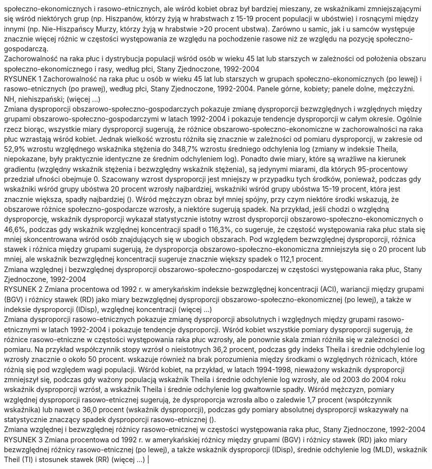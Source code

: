 społeczno-ekonomicznych i rasowo-etnicznych, ale wśród kobiet obraz był bardziej mieszany, ze wskaźnikami zmniejszającymi się wśród niektórych grup (np. Hiszpanów, którzy żyją w hrabstwach z 15-19 procent populacji w ubóstwie) i rosnącymi między innymi (np. Nie-Hiszpańscy Murzy, którzy żyją w hrabstwie >20 procent ubstwa). Zarówno u samic, jak i u samców występuje znacznie więcej różnic w częstości występowania ze względu na pochodzenie rasowe niż ze względu na pozycję społeczno-gospodarczą.<br/>Zachorowalność na raka płuc i dystrybucja populacji wśród osób w wieku 45 lat lub starszych w zależności od położenia obszaru społeczno-ekonomicznego i rasy, według płci, Stany Zjednoczone, 1992-2004<br/>RYSUNEK 1 Zachorowalność na raka płuc u osób w wieku 45 lat lub starszych w grupach społeczno-ekonomicznych (po lewej) i rasowo-etnicznych (po prawej), według płci, Stany Zjednoczone, 1992-2004. Panele górne, kobiety; panele dolne, mężczyźni. NH, niehiszpański; (więcej ...)<br/>Zmiana dysproporcji obszarowo-społeczno-gospodarczych pokazuje zmianę dysproporcji bezwzględnych i względnych między grupami obszarowo-społeczno-gospodarczymi w latach 1992-2004 i pokazuje tendencje dysproporcji w całym okresie. Ogólnie rzecz biorąc, wszystkie miary dysproporcji sugerują, że różnice obszarowo-społeczno-ekonomiczne w zachorowalności na raka płuc wzrastają wśród kobiet. Jednak wielkość wzrostu różniła się znacznie w zależności od pomiaru dysproporcji, w zakresie od 52,9% wzrostu względnego wskaźnika stężenia do 348,7% wzrostu średniego odchylenia log (zmiany w indeksie Theila, niepokazane, były praktycznie identyczne ze średnim odchyleniem log). Ponadto dwie miary, które są wrażliwe na kierunek gradientu (względny wskaźnik stężenia i bezwzględny wskaźnik stężenia), są jedynymi miarami, dla których 95-procentowy przedział ufności obejmuje 0. Szacowany wzrost dysproporcji jest mniejszy w przypadku tych środków, ponieważ, podczas gdy wskaźniki wśród grupy ubóstwa 20 procent wzrosły najbardziej, wskaźniki wśród grupy ubóstwa 15-19 procent, która jest znacznie większa, spadły najbardziej (). Wśród mężczyzn obraz był mniej spójny, przy czym niektóre środki wskazują, że obszarowe różnice społeczno-gospodarcze wzrosły, a niektóre sugerują spadek. Na przykład, jeśli chodzi o względną dysproporcję, wskaźnik dysproporcji wykazał statystycznie istotny wzrost dysproporcji obszarowo-społeczno-ekonomicznych o 46,6%, podczas gdy wskaźnik względnej koncentracji spadł o 116,3%, co sugeruje, że częstość występowania raka płuc stała się mniej skoncentrowana wśród osób znajdujących się w ubogich obszarach. Pod względem bezwzględnej dysproporcji, różnica stawek i różnica między grupami sugerują, że dysproporcja obszarowo-społeczno-ekonomiczna zmniejszyła się o 20 procent lub mniej, ale wskaźnik bezwzględnej koncentracji sugeruje znacznie większy spadek o 112,1 procent.<br/>Zmiana względnej i bezwzględnej dysproporcji obszarowo-społeczno-gospodarczej w częstości występowania raka płuc, Stany Zjednoczone, 1992-2004<br/>RYSUNEK 2 Zmiana procentowa od 1992 r. w amerykańskim indeksie bezwzględnej koncentracji (ACI), wariancji między grupami (BGV) i różnicy stawek (RD) jako miary bezwzględnej dysproporcji obszarowo-społeczno-ekonomicznej (po lewej), a także w indeksie dysproporcji (IDisp), względnej koncentracji (więcej ...)<br/>Zmiana dysproporcji rasowo-etnicznych pokazuje zmianę dysproporcji absolutnych i względnych między grupami rasowo-etnicznymi w latach 1992-2004 i pokazuje tendencje dysproporcji. Wśród kobiet wszystkie pomiary dysproporcji sugerują, że różnice rasowo-etniczne w częstości występowania raka płuc wzrosły, ale ponownie skala zmian różniła się w zależności od pomiaru. Na przykład współczynnik stopy wzrósł o nieistotnych 36,2 procent, podczas gdy indeks Theila i średnie odchylenie log wzrosły znacznie o około 50 procent. wskazuje również na brak porozumienia między środkami o względnych różnicach, które różnią się pod względem wagi populacji. Wśród kobiet, na przykład, w latach 1994-1998, nieważony wskaźnik dysproporcji zmniejszył się, podczas gdy ważony populacją wskaźnik Theila i średnie odchylenie log wzrosły, ale od 2003 do 2004 roku wskaźnik dysproporcji wzrósł, a wskaźnik Theila i średnie odchylenie log gwałtownie spadły. Wśród mężczyzn, pomiary względnej dysproporcji rasowo-etnicznej sugerują, że dysproporcja wzrosła albo o zaledwie 1,7 procent (współczynnik wskaźnika) lub nawet o 36,0 procent (wskaźnik dysproporcji), podczas gdy pomiary absolutnej dysproporcji wskazywały na statystycznie znaczący spadek dysproporcji rasowo-etnicznej ().<br/>Zmiana względnej i bezwzględnej różnicy rasowo-etnicznej w częstości występowania raka płuc, Stany Zjednoczone, 1992-2004<br/>RYSUNEK 3 Zmiana procentowa od 1992 r. w amerykańskiej różnicy między grupami (BGV) i różnicy stawek (RD) jako miary bezwzględnej różnicy rasowo-etnicznej (po lewej), a także wskaźnik dysproporcji (IDisp), średnie odchylenie log (MLD), wskaźnik Theil (TI) i stosunek stawek (RR) (więcej ...) |
